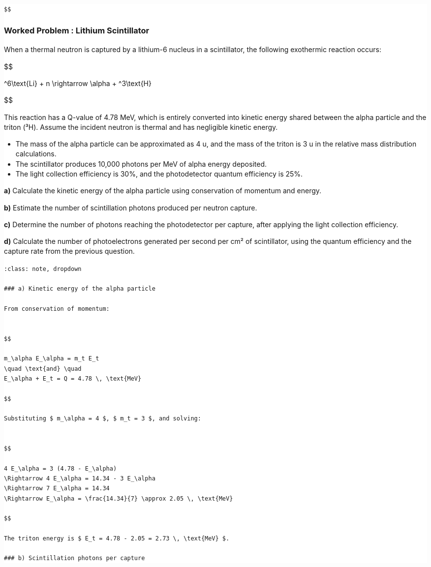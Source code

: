 ```{admonition} Solution
$$

```


### Worked Problem : Lithium Scintillator

When a thermal neutron is captured by a lithium-6 nucleus in a scintillator, the following exothermic reaction occurs:


$$

^6\text{Li} + n \rightarrow \alpha + ^3\text{H}

$$

This reaction has a Q-value of 4.78 MeV, which is entirely converted into kinetic energy shared between the alpha particle and the triton (³H). Assume the incident neutron is thermal and has negligible kinetic energy.

- The mass of the alpha particle can be approximated as 4 u, and the mass of the triton is 3 u in the relative mass distribution calculations.
- The scintillator produces 10,000 photons per MeV of alpha energy deposited.
- The light collection efficiency is 30%, and the photodetector quantum efficiency is 25%.

**a)** Calculate the kinetic energy of the alpha particle using conservation of momentum and energy.

**b)** Estimate the number of scintillation photons produced per neutron capture.

**c)** Determine the number of photons reaching the photodetector per capture, after applying the light collection efficiency.

**d)** Calculate the number of photoelectrons generated per second per cm² of scintillator, using the quantum efficiency and the capture rate from the previous question.


```{admonition} Solution
:class: note, dropdown

### a) Kinetic energy of the alpha particle

From conservation of momentum:


$$

m_\alpha E_\alpha = m_t E_t
\quad \text{and} \quad
E_\alpha + E_t = Q = 4.78 \, \text{MeV}

$$

Substituting $ m_\alpha = 4 $, $ m_t = 3 $, and solving:


$$

4 E_\alpha = 3 (4.78 - E_\alpha)
\Rightarrow 4 E_\alpha = 14.34 - 3 E_\alpha
\Rightarrow 7 E_\alpha = 14.34
\Rightarrow E_\alpha = \frac{14.34}{7} \approx 2.05 \, \text{MeV}

$$

The triton energy is $ E_t = 4.78 - 2.05 = 2.73 \, \text{MeV} $.

### b) Scintillation photons per capture
```